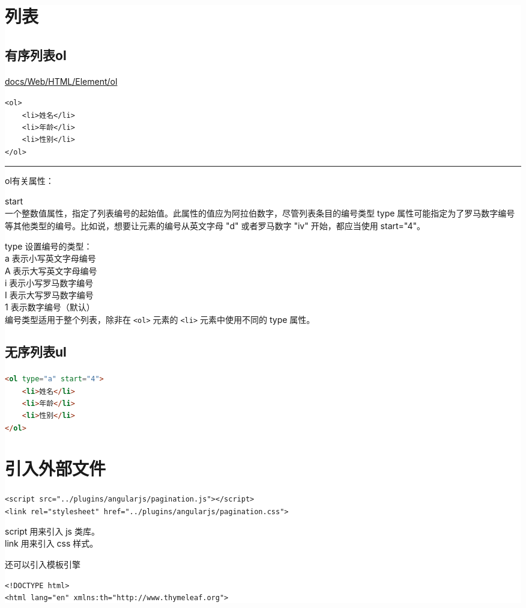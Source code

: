 # 列表
## 有序列表ol

[docs/Web/HTML/Element/ol](https://developer.mozilla.org/zh-CN/docs/Web/HTML/Element/ol)

```
<ol>
    <li>姓名</li>
    <li>年龄</li>
    <li>性别</li>
</ol>
```
---
ol有关属性：  

start  
一个整数值属性，指定了列表编号的起始值。此属性的值应为阿拉伯数字，尽管列表条目的编号类型 type 属性可能指定为了罗马数字编号等其他类型的编号。比如说，想要让元素的编号从英文字母 "d" 或者罗马数字 "iv" 开始，都应当使用 start="4"。

type 
设置编号的类型：  
a 表示小写英文字母编号  
A 表示大写英文字母编号  
i 表示小写罗马数字编号  
I 表示大写罗马数字编号  
1 表示数字编号（默认）  
编号类型适用于整个列表，除非在 `<ol>` 元素的 `<li>` 元素中使用不同的 type 属性。


## 无序列表ul

```html
<ol type="a" start="4">
    <li>姓名</li>
    <li>年龄</li>
    <li>性别</li>
</ol>
```

# 引入外部文件

```
<script src="../plugins/angularjs/pagination.js"></script>
<link rel="stylesheet" href="../plugins/angularjs/pagination.css">
```

script 用来引入 js 类库。  
link 用来引入 css 样式。  

还可以引入模板引擎
```
<!DOCTYPE html>
<html lang="en" xmlns:th="http://www.thymeleaf.org">
```
